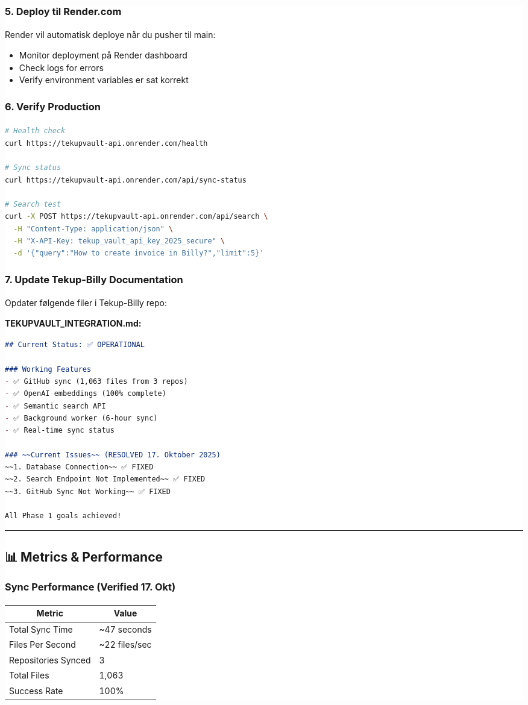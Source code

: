 ### 5. Deploy til Render.com
Render vil automatisk deploye når du pusher til main:
- Monitor deployment på Render dashboard
- Check logs for errors
- Verify environment variables er sat korrekt

### 6. Verify Production
```bash
# Health check
curl https://tekupvault-api.onrender.com/health

# Sync status
curl https://tekupvault-api.onrender.com/api/sync-status

# Search test
curl -X POST https://tekupvault-api.onrender.com/api/search \
  -H "Content-Type: application/json" \
  -H "X-API-Key: tekup_vault_api_key_2025_secure" \
  -d '{"query":"How to create invoice in Billy?","limit":5}'
```

### 7. Update Tekup-Billy Documentation
Opdater følgende filer i Tekup-Billy repo:

**TEKUPVAULT_INTEGRATION.md:**
```markdown
## Current Status: ✅ OPERATIONAL

### Working Features
- ✅ GitHub sync (1,063 files from 3 repos)
- ✅ OpenAI embeddings (100% complete)
- ✅ Semantic search API
- ✅ Background worker (6-hour sync)
- ✅ Real-time sync status

### ~~Current Issues~~ (RESOLVED 17. Oktober 2025)
~~1. Database Connection~~ ✅ FIXED
~~2. Search Endpoint Not Implemented~~ ✅ FIXED
~~3. GitHub Sync Not Working~~ ✅ FIXED

All Phase 1 goals achieved!
```

---

## 📊 Metrics & Performance

### Sync Performance (Verified 17. Okt)
| Metric | Value |
|--------|-------|
| Total Sync Time | ~47 seconds |
| Files Per Second | ~22 files/sec |
| Repositories Synced | 3 |
| Total Files | 1,063 |
| Success Rate | 100% |
